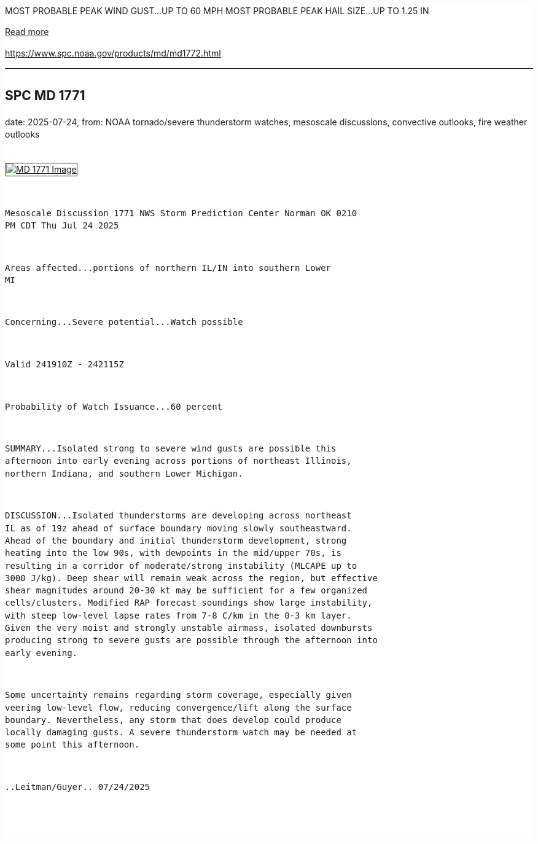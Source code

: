 MOST PROBABLE PEAK WIND GUST...UP TO 60 MPH
MOST PROBABLE PEAK HAIL SIZE...UP TO 1.25 IN

</pre>
<a href="https://www.spc.noaa.gov/products/md/md1772.html">Read more</a>
 

<br> 

<https://www.spc.noaa.gov/products/md/md1772.html>

---

## SPC MD 1771

date: 2025-07-24, from: NOAA tornado/severe thunderstorm watches, mesoscale discussions, convective outlooks, fire weather outlooks

<br /><a href="https://www.spc.noaa.gov/products/md/md1771.html"><img src="https://www.spc.noaa.gov/products/md/mcd1771.png" border="1" alt="MD 1771 Image" hspace="1" vspace="1" width="815" height="611" align="center" /></a><pre>

Mesoscale Discussion 1771
NWS Storm Prediction Center Norman OK
0210 PM CDT Thu Jul 24 2025

Areas affected...portions of northern IL/IN into southern Lower MI

Concerning...Severe potential...Watch possible 

Valid 241910Z - 242115Z

Probability of Watch Issuance...60 percent

SUMMARY...Isolated strong to severe wind gusts are possible this
afternoon into early evening across portions of northeast Illinois,
northern Indiana, and southern Lower Michigan.

DISCUSSION...Isolated thunderstorms are developing across northeast
IL as of 19z ahead of surface boundary moving slowly southeastward.
Ahead of the boundary and initial thunderstorm development, strong
heating into the low 90s, with dewpoints in the mid/upper 70s, is
resulting in a corridor of moderate/strong instability (MLCAPE up to
3000 J/kg). Deep shear will remain weak across the region, but
effective shear magnitudes around 20-30 kt may be sufficient for a
few organized cells/clusters. Modified RAP forecast soundings show
large instability, with steep low-level lapse rates from 7-8 C/km in
the 0-3 km layer. Given the very moist and strongly unstable
airmass, isolated downbursts producing strong to severe gusts are
possible through the afternoon into early evening. 

Some uncertainty remains regarding storm coverage, especially given
veering low-level flow, reducing convergence/lift along the surface
boundary. Nevertheless, any storm that does develop could produce
locally damaging gusts. A severe thunderstorm watch may be needed at
some point this afternoon.

..Leitman/Guyer.. 07/24/2025
